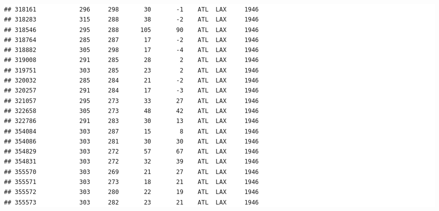     ## 318161            296     298       30       -1    ATL  LAX     1946
    ## 318283            315     288       38       -2    ATL  LAX     1946
    ## 318546            295     288      105       90    ATL  LAX     1946
    ## 318764            285     287       17       -2    ATL  LAX     1946
    ## 318882            305     298       17       -4    ATL  LAX     1946
    ## 319008            291     285       28        2    ATL  LAX     1946
    ## 319751            303     285       23        2    ATL  LAX     1946
    ## 320032            285     284       21       -2    ATL  LAX     1946
    ## 320257            291     284       17       -3    ATL  LAX     1946
    ## 321057            295     273       33       27    ATL  LAX     1946
    ## 322658            305     273       48       42    ATL  LAX     1946
    ## 322786            291     283       30       13    ATL  LAX     1946
    ## 354084            303     287       15        8    ATL  LAX     1946
    ## 354086            303     281       30       30    ATL  LAX     1946
    ## 354829            303     272       57       67    ATL  LAX     1946
    ## 354831            303     272       32       39    ATL  LAX     1946
    ## 355570            303     269       21       27    ATL  LAX     1946
    ## 355571            303     273       18       21    ATL  LAX     1946
    ## 355572            303     280       22       19    ATL  LAX     1946
    ## 355573            303     282       23       21    ATL  LAX     1946